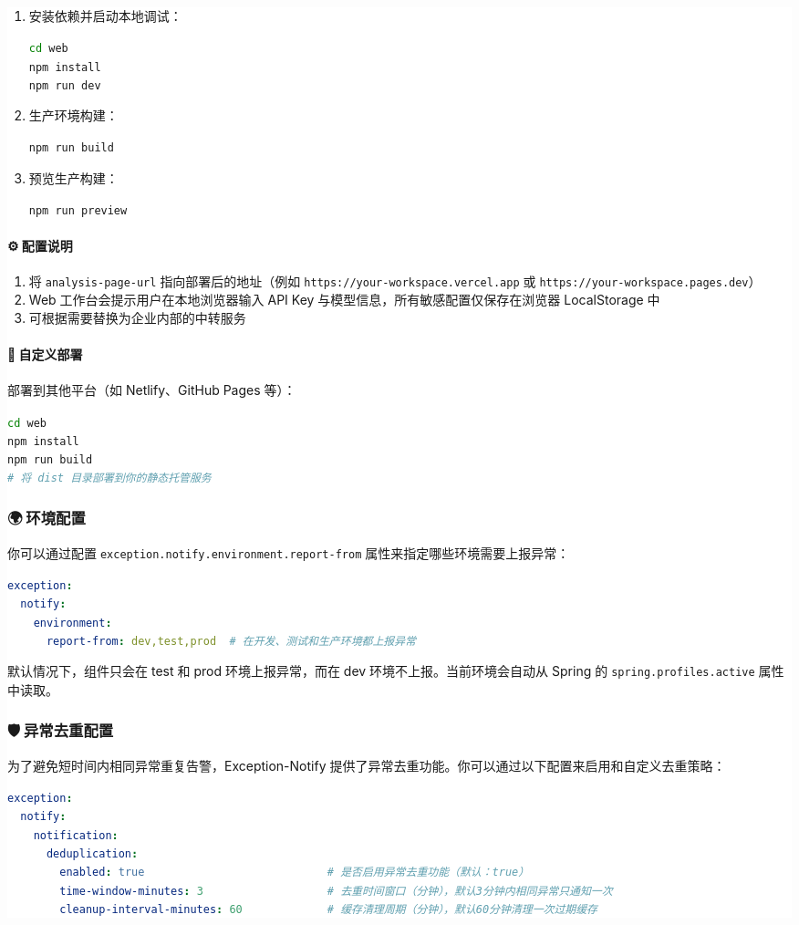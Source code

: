 1. 安装依赖并启动本地调试：
   ```bash
   cd web
   npm install
   npm run dev
   ```

2. 生产环境构建：
   ```bash
   npm run build
   ```

3. 预览生产构建：
   ```bash
   npm run preview
   ```

#### ⚙️ 配置说明

1. 将 `analysis-page-url` 指向部署后的地址（例如 `https://your-workspace.vercel.app` 或 `https://your-workspace.pages.dev`）
2. Web 工作台会提示用户在本地浏览器输入 API Key 与模型信息，所有敏感配置仅保存在浏览器 LocalStorage 中
3. 可根据需要替换为企业内部的中转服务

#### 🔧 自定义部署

部署到其他平台（如 Netlify、GitHub Pages 等）：

```bash
cd web
npm install
npm run build
# 将 dist 目录部署到你的静态托管服务
```


### 🌍 环境配置

你可以通过配置 `exception.notify.environment.report-from` 属性来指定哪些环境需要上报异常：

```yaml
exception:
  notify:
    environment:
      report-from: dev,test,prod  # 在开发、测试和生产环境都上报异常
```

默认情况下，组件只会在 test 和 prod 环境上报异常，而在 dev 环境不上报。当前环境会自动从 Spring 的 `spring.profiles.active` 属性中读取。

### 🛡️ 异常去重配置

为了避免短时间内相同异常重复告警，Exception-Notify 提供了异常去重功能。你可以通过以下配置来启用和自定义去重策略：

```yaml
exception:
  notify:
    notification:
      deduplication:
        enabled: true                            # 是否启用异常去重功能（默认：true）
        time-window-minutes: 3                   # 去重时间窗口（分钟），默认3分钟内相同异常只通知一次
        cleanup-interval-minutes: 60             # 缓存清理周期（分钟），默认60分钟清理一次过期缓存
```
